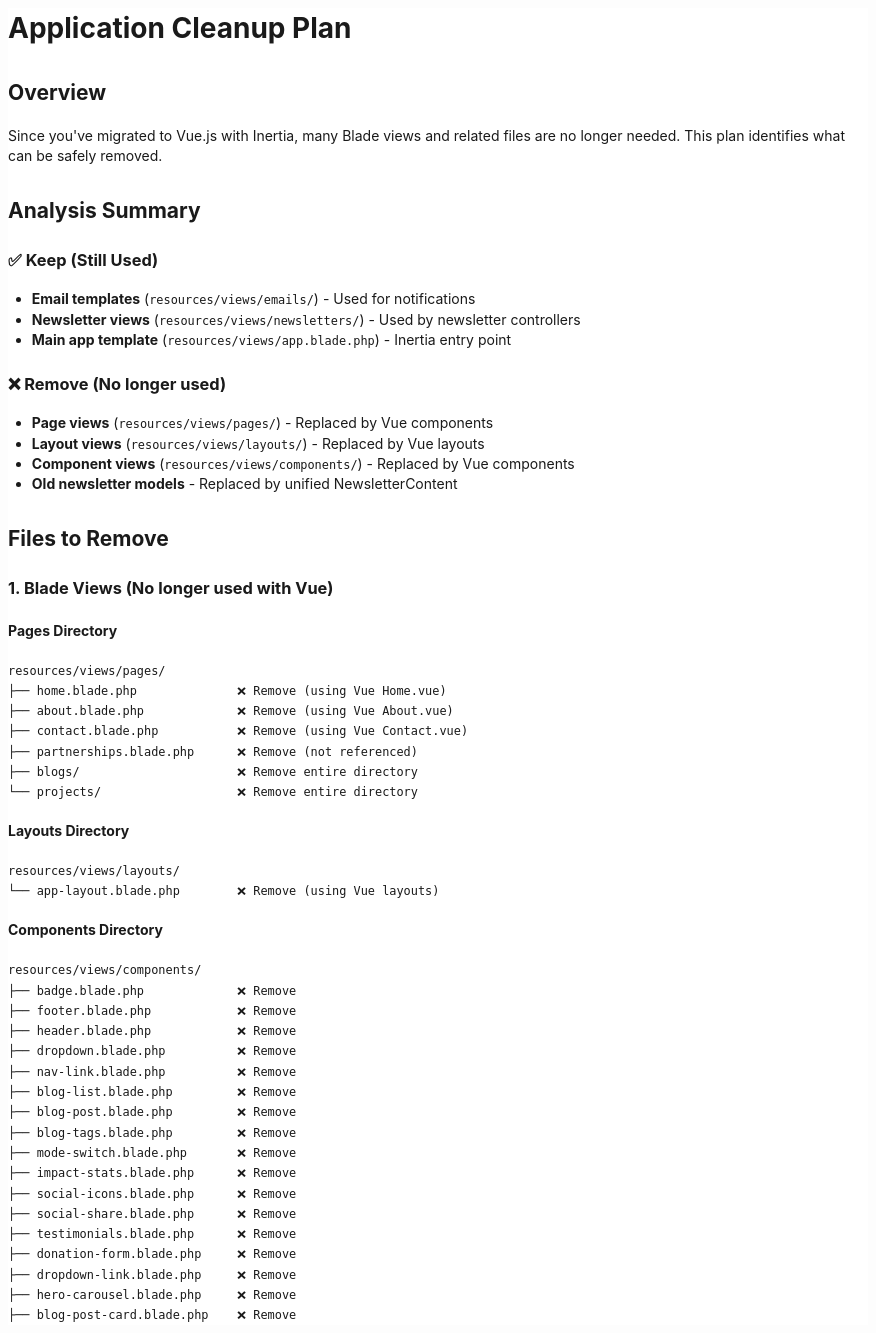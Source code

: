 # Application Cleanup Plan

## Overview
Since you've migrated to Vue.js with Inertia, many Blade views and related files are no longer needed. This plan identifies what can be safely removed.

## Analysis Summary

### ✅ Keep (Still Used)
- **Email templates** (`resources/views/emails/`) - Used for notifications
- **Newsletter views** (`resources/views/newsletters/`) - Used by newsletter controllers
- **Main app template** (`resources/views/app.blade.php`) - Inertia entry point

### ❌ Remove (No longer used)
- **Page views** (`resources/views/pages/`) - Replaced by Vue components
- **Layout views** (`resources/views/layouts/`) - Replaced by Vue layouts  
- **Component views** (`resources/views/components/`) - Replaced by Vue components
- **Old newsletter models** - Replaced by unified NewsletterContent

## Files to Remove

### 1. Blade Views (No longer used with Vue)

#### Pages Directory
```
resources/views/pages/
├── home.blade.php              ❌ Remove (using Vue Home.vue)
├── about.blade.php             ❌ Remove (using Vue About.vue)
├── contact.blade.php           ❌ Remove (using Vue Contact.vue)
├── partnerships.blade.php      ❌ Remove (not referenced)
├── blogs/                      ❌ Remove entire directory
└── projects/                   ❌ Remove entire directory
```

#### Layouts Directory
```
resources/views/layouts/
└── app-layout.blade.php        ❌ Remove (using Vue layouts)
```

#### Components Directory
```
resources/views/components/
├── badge.blade.php             ❌ Remove
├── footer.blade.php            ❌ Remove
├── header.blade.php            ❌ Remove
├── dropdown.blade.php          ❌ Remove
├── nav-link.blade.php          ❌ Remove
├── blog-list.blade.php         ❌ Remove
├── blog-post.blade.php         ❌ Remove
├── blog-tags.blade.php         ❌ Remove
├── mode-switch.blade.php       ❌ Remove
├── impact-stats.blade.php      ❌ Remove
├── social-icons.blade.php      ❌ Remove
├── social-share.blade.php      ❌ Remove
├── testimonials.blade.php      ❌ Remove
├── donation-form.blade.php     ❌ Remove
├── dropdown-link.blade.php     ❌ Remove
├── hero-carousel.blade.php     ❌ Remove
├── blog-post-card.blade.php    ❌ Remove
```